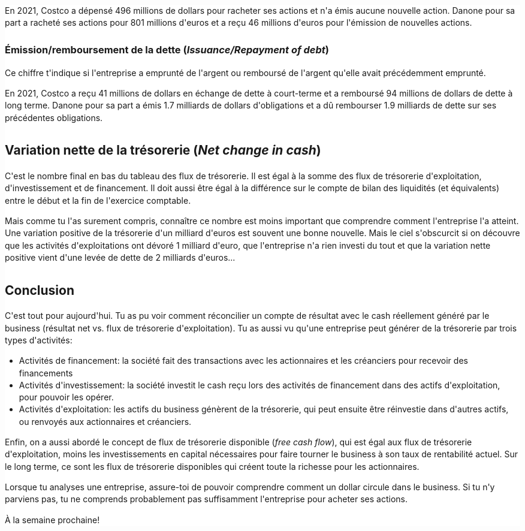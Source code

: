 En 2021, Costco a dépensé 496 millions de dollars pour racheter ses actions et n'a émis aucune nouvelle action. Danone pour sa part a racheté ses actions pour 801 millions d'euros et a reçu 46 millions d'euros pour l'émission de nouvelles actions.

### Émission/remboursement de la dette (*Issuance/Repayment of debt*)

Ce chiffre t'indique si l'entreprise a emprunté de l'argent ou remboursé de l'argent qu'elle avait précédemment emprunté. 

En 2021, Costco a reçu 41 millions de dollars en échange de dette à court-terme et a remboursé 94 millions de dollars de dette à long terme. Danone pour sa part a émis 1.7 milliards de dollars d'obligations et a dû rembourser 1.9 milliards de dette sur ses précédentes obligations.


## Variation nette de la trésorerie (*Net change in cash*) 

C'est le nombre final en bas du tableau des flux de trésorerie. Il est égal à la somme des flux de trésorerie d'exploitation, d'investissement et de financement. Il doit aussi être égal à la différence sur le compte de bilan des liquidités (et équivalents) entre le début et la fin de l'exercice comptable. 

Mais comme tu l'as surement compris, connaître ce nombre est moins important que comprendre comment l'entreprise l'a atteint. Une variation positive de la trésorerie d'un milliard d'euros est souvent une bonne nouvelle. Mais le ciel s'obscurcit si on découvre que les activités d'exploitations ont dévoré 1 milliard d'euro, que l'entreprise n'a rien investi du tout et que la variation nette positive vient d'une levée de dette de 2 milliards d'euros...



## Conclusion

C'est tout pour aujourd'hui. Tu as pu voir comment réconcilier un compte de résultat avec le cash réellement généré par le business (résultat net vs. flux de trésorerie d'exploitation). Tu as aussi vu qu'une entreprise peut générer de la trésorerie par trois types d'activités:
- Activités de financement: la société fait des transactions avec les actionnaires et les créanciers pour recevoir des financements
- Activités d'investissement: la société investit le cash reçu lors des activités de financement dans des actifs d'exploitation, pour pouvoir les opérer.
- Activités d'exploitation: les actifs du business génèrent de la trésorerie, qui peut ensuite être réinvestie dans d'autres actifs, ou renvoyés aux actionnaires et créanciers.

Enfin, on a aussi abordé le concept de flux de trésorerie disponible (*free cash flow*), qui est égal aux flux de trésorerie d'exploitation, moins les investissements en capital nécessaires pour faire tourner le business à son taux de rentabilité actuel. Sur le long terme, ce sont les flux de trésorerie disponibles qui créent toute la richesse pour les actionnaires.

Lorsque tu analyses une entreprise, assure-toi de pouvoir comprendre comment un dollar circule dans le business. Si tu n'y parviens pas, tu ne comprends probablement pas suffisamment l'entreprise pour acheter ses actions.

À la semaine prochaine!



